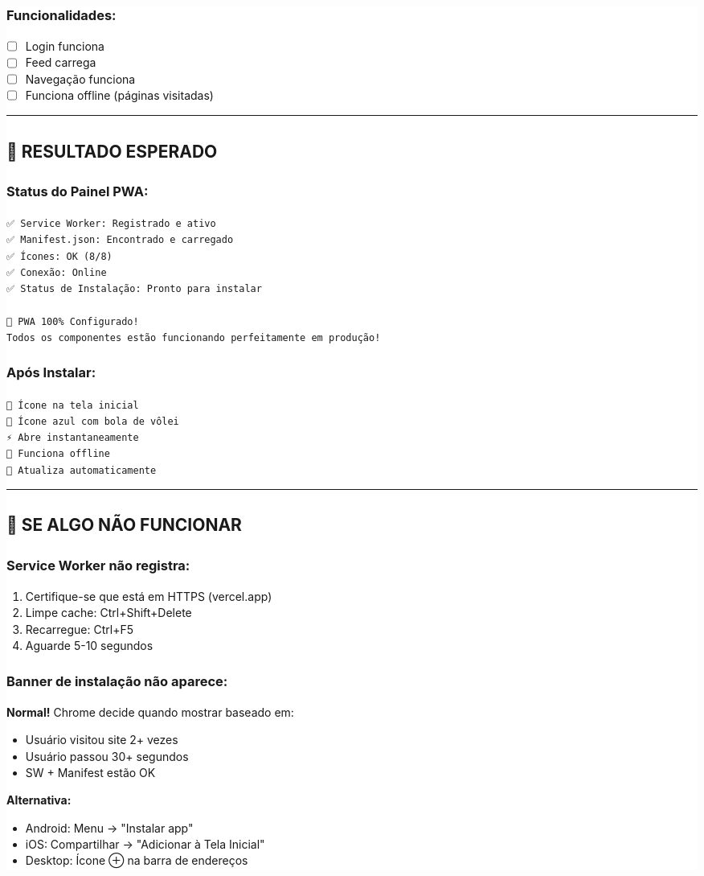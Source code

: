 ### Funcionalidades:
- [ ] Login funciona
- [ ] Feed carrega
- [ ] Navegação funciona
- [ ] Funciona offline (páginas visitadas)

---

## 🎯 RESULTADO ESPERADO

### Status do Painel PWA:
```
✅ Service Worker: Registrado e ativo
✅ Manifest.json: Encontrado e carregado
✅ Ícones: OK (8/8)
✅ Conexão: Online
✅ Status de Instalação: Pronto para instalar

🎉 PWA 100% Configurado!
Todos os componentes estão funcionando perfeitamente em produção!
```

### Após Instalar:
```
📱 Ícone na tela inicial
🎨 Ícone azul com bola de vôlei
⚡ Abre instantaneamente
📶 Funciona offline
🔄 Atualiza automaticamente
```

---

## 🐛 SE ALGO NÃO FUNCIONAR

### Service Worker não registra:
1. Certifique-se que está em HTTPS (vercel.app)
2. Limpe cache: Ctrl+Shift+Delete
3. Recarregue: Ctrl+F5
4. Aguarde 5-10 segundos

### Banner de instalação não aparece:
**Normal!** Chrome decide quando mostrar baseado em:
- Usuário visitou site 2+ vezes
- Usuário passou 30+ segundos
- SW + Manifest estão OK

**Alternativa:**
- Android: Menu → "Instalar app"
- iOS: Compartilhar → "Adicionar à Tela Inicial"
- Desktop: Ícone ⊕ na barra de endereços
